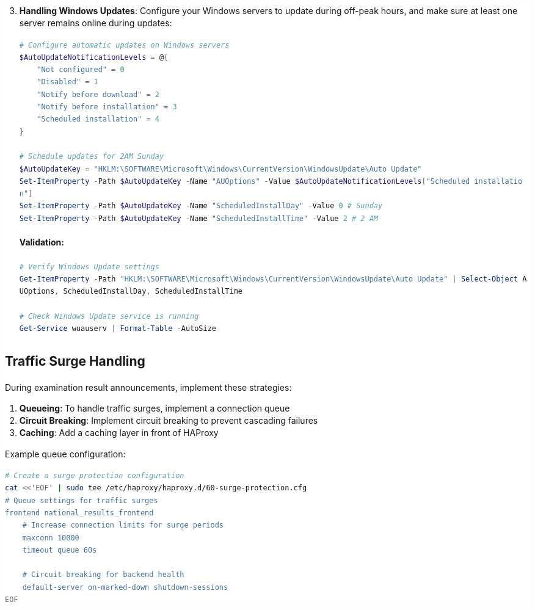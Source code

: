 3. **Handling Windows Updates**:
   Configure your Windows servers to update during off-peak hours, and make sure at least one server remains online during updates:
   ```powershell
   # Configure automatic updates on Windows servers
   $AutoUpdateNotificationLevels = @{
       "Not configured" = 0
       "Disabled" = 1
       "Notify before download" = 2
       "Notify before installation" = 3
       "Scheduled installation" = 4
   }
   
   # Schedule updates for 2AM Sunday
   $AutoUpdateKey = "HKLM:\SOFTWARE\Microsoft\Windows\CurrentVersion\WindowsUpdate\Auto Update"
   Set-ItemProperty -Path $AutoUpdateKey -Name "AUOptions" -Value $AutoUpdateNotificationLevels["Scheduled installation"]
   Set-ItemProperty -Path $AutoUpdateKey -Name "ScheduledInstallDay" -Value 0 # Sunday
   Set-ItemProperty -Path $AutoUpdateKey -Name "ScheduledInstallTime" -Value 2 # 2 AM
   ```

   #### Validation:
   ```powershell
   # Verify Windows Update settings
   Get-ItemProperty -Path "HKLM:\SOFTWARE\Microsoft\Windows\CurrentVersion\WindowsUpdate\Auto Update" | Select-Object AUOptions, ScheduledInstallDay, ScheduledInstallTime
   
   # Check Windows Update service is running
   Get-Service wuauserv | Format-Table -AutoSize
   ```

## Traffic Surge Handling

During examination result announcements, implement these strategies:

1. **Queueing**: To handle traffic surges, implement a connection queue
2. **Circuit Breaking**: Implement circuit breaking to prevent cascading failures
3. **Caching**: Add a caching layer in front of HAProxy

Example queue configuration:

```bash
# Create a surge protection configuration
cat <<'EOF' | sudo tee /etc/haproxy/haproxy.d/60-surge-protection.cfg
# Queue settings for traffic surges
frontend national_results_frontend
    # Increase connection limits for surge periods
    maxconn 10000
    timeout queue 60s
    
    # Circuit breaking for backend health
    default-server on-marked-down shutdown-sessions
EOF
```
